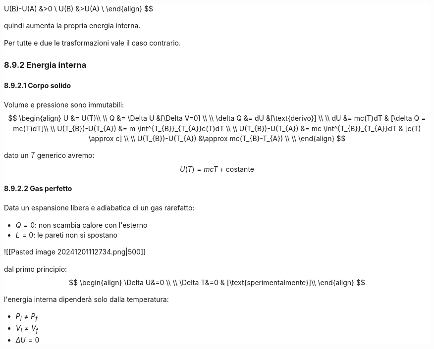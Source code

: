 U(B)-U(A) &>0  \\
U(B) &>U(A)  \\
\end{align}
$$

quindi aumenta la propria energia interna.

Per tutte e due le trasformazioni vale il caso contrario.

### 8.9.2 Energia interna

#### 8.9.2.1 Corpo solido
Volume e pressione sono immutabili:
$$
\begin{align}
U &= U(T)\\
 \\
Q &= \Delta U &[\Delta V=0]  \\
 \\
\delta Q &= dU &[\text{derivo}] \\
 \\
dU &= mc(T)dT & [\delta Q = mc(T)dT]\\ \\
U(T_{B})-U(T_{A}) &= m \int^{T_{B}}_{T_{A}}c(T)dT \\ \\
U(T_{B})-U(T_{A}) &= mc \int^{T_{B}}_{T_{A}}dT & [c(T) \approx c] \\ \\
U(T_{B})-U(T_{A}) &\approx mc(T_{B}-T_{A})  \\ \\
\end{align}
$$

dato un $T$ generico avremo:
$$
U(T)=mcT+\text{costante}
$$

#### 8.9.2.2 Gas perfetto
Data un espansione libera e adiabatica di un gas rarefatto:
- $Q=0$: non scambia calore con l'esterno
- $L=0$: le pareti non si spostano

![[Pasted image 20241201112734.png|500]]

dal primo principio:
$$
\begin{align}
\Delta U&=0 \\
 \\
\Delta T&=0 & [\text{sperimentalmente}]\\
\end{align}
$$

l'energia interna dipenderà solo dalla temperatura:
- $P_{i}\neq P_{f}$
- $V_{i}\neq V_{f}$
- $\Delta U=0$

